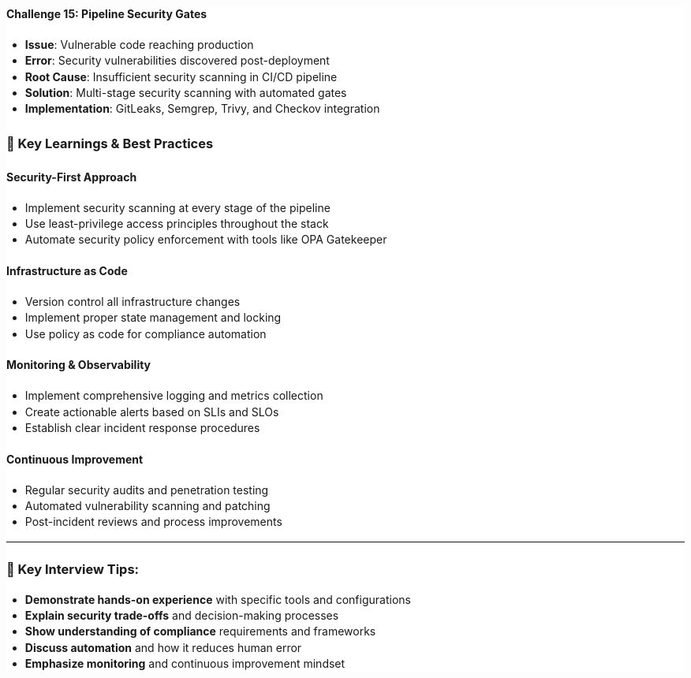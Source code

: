 #### **Challenge 15: Pipeline Security Gates**
- **Issue**: Vulnerable code reaching production
- **Error**: Security vulnerabilities discovered post-deployment
- **Root Cause**: Insufficient security scanning in CI/CD pipeline
- **Solution**: Multi-stage security scanning with automated gates
- **Implementation**: GitLeaks, Semgrep, Trivy, and Checkov integration

### **🎯 Key Learnings & Best Practices**

#### **Security-First Approach**
- Implement security scanning at every stage of the pipeline
- Use least-privilege access principles throughout the stack
- Automate security policy enforcement with tools like OPA Gatekeeper

#### **Infrastructure as Code**
- Version control all infrastructure changes
- Implement proper state management and locking
- Use policy as code for compliance automation

#### **Monitoring & Observability**
- Implement comprehensive logging and metrics collection
- Create actionable alerts based on SLIs and SLOs
- Establish clear incident response procedures

#### **Continuous Improvement**
- Regular security audits and penetration testing
- Automated vulnerability scanning and patching
- Post-incident reviews and process improvements

---

### **🎯 Key Interview Tips:**
- **Demonstrate hands-on experience** with specific tools and configurations
- **Explain security trade-offs** and decision-making processes  
- **Show understanding of compliance** requirements and frameworks
- **Discuss automation** and how it reduces human error
- **Emphasize monitoring** and continuous improvement mindset
